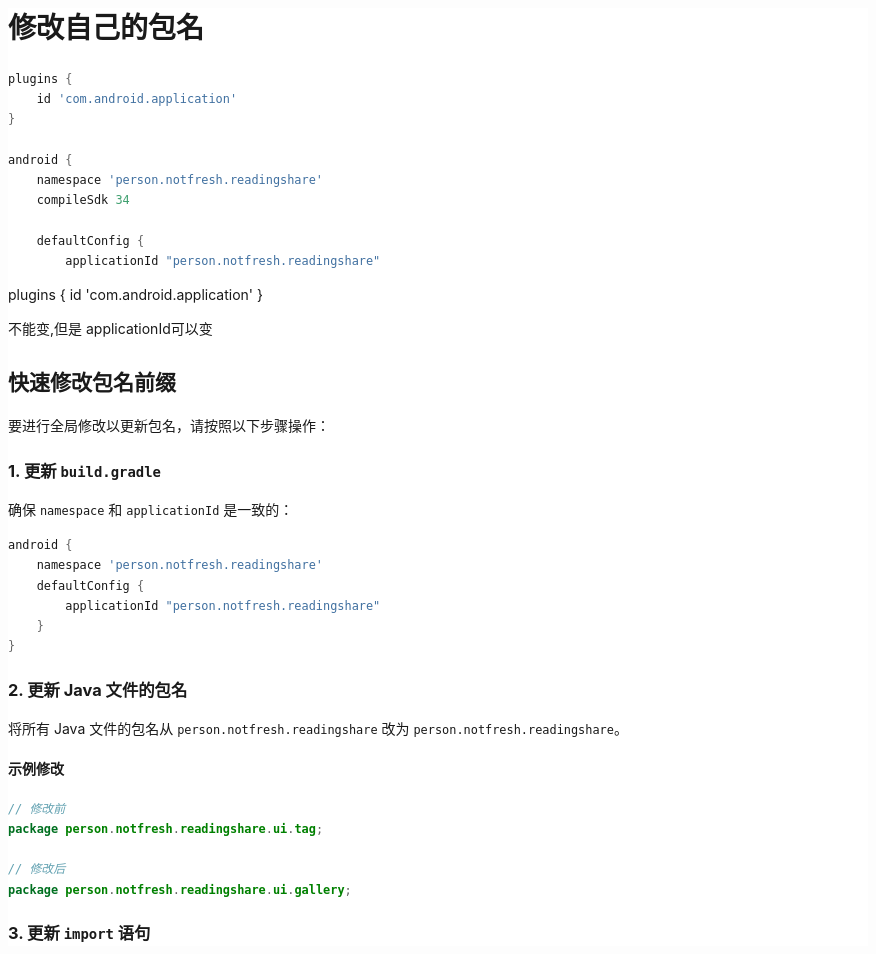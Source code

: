 # 修改自己的包名

```gradle
plugins {
    id 'com.android.application'
}

android {
    namespace 'person.notfresh.readingshare'
    compileSdk 34

    defaultConfig {
        applicationId "person.notfresh.readingshare"

```

plugins {
id 'com.android.application'
}

不能变,但是 applicationId可以变

## 快速修改包名前缀

要进行全局修改以更新包名，请按照以下步骤操作：

### 1. 更新 `build.gradle`

确保 `namespace` 和 `applicationId` 是一致的：

```gradle
android {
    namespace 'person.notfresh.readingshare'
    defaultConfig {
        applicationId "person.notfresh.readingshare"
    }
}
```

### 2. 更新 Java 文件的包名

将所有 Java 文件的包名从 `person.notfresh.readingshare` 改为 `person.notfresh.readingshare`。

#### 示例修改

```java
// 修改前
package person.notfresh.readingshare.ui.tag;

// 修改后
package person.notfresh.readingshare.ui.gallery;
```

### 3. 更新 `import` 语句
